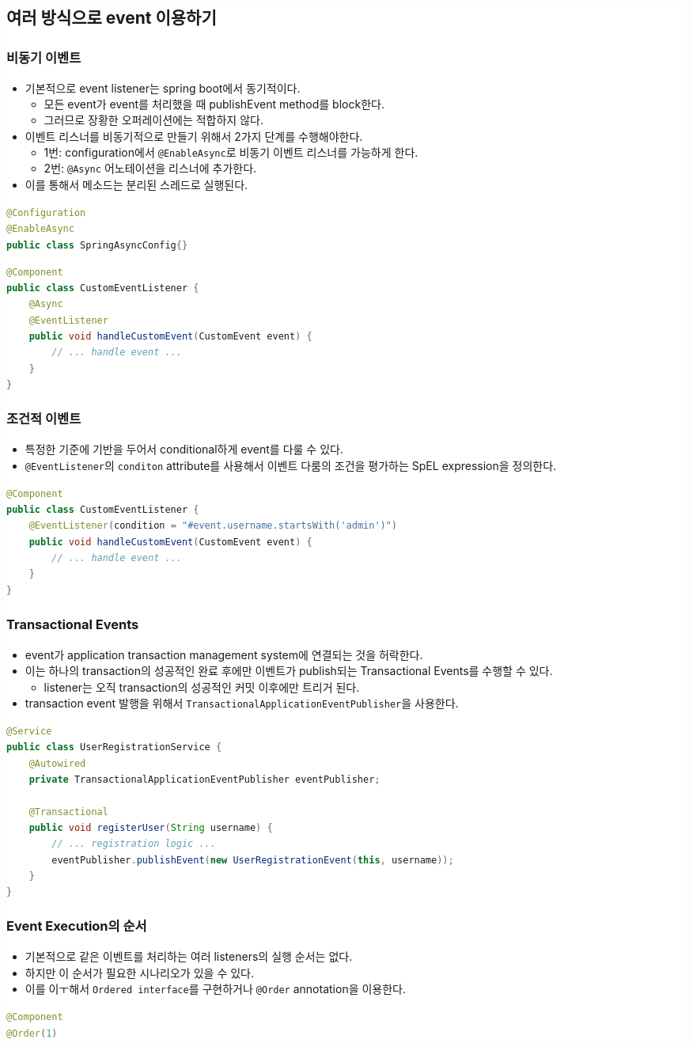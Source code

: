 ## 여러 방식으로 event 이용하기
### 비동기 이벤트
- 기본적으로 event listener는 spring boot에서 동기적이다.
    - 모든 event가 event를 처리했을 때 publishEvent method를 block한다.
    - 그러므로 장황한 오퍼레이션에는 적합하지 않다.
- 이벤트 리스너를 비동기적으로 만들기 위해서 2가지 단계를 수행해야한다.
    - 1번: configuration에서 `@EnableAsync`로 비동기 이벤트 리스너를 가능하게 한다.
    - 2번: `@Async` 어노테이션을 리스너에 추가한다.
- 이를 통해서 메소드는 분리된 스레드로 실행된다.
```java
@Configuration
@EnableAsync
public class SpringAsyncConfig{}
```
```java
@Component
public class CustomEventListener {
    @Async
    @EventListener
    public void handleCustomEvent(CustomEvent event) {
        // ... handle event ...
    }
}
```
### 조건적 이벤트
- 특정한 기준에 기반을 두어서 conditional하게 event를 다룰 수 있다.
- `@EventListener`의 `conditon` attribute를 사용해서 이벤트 다룸의 조건을 평가하는 SpEL expression을 정의한다.
```java
@Component
public class CustomEventListener {
    @EventListener(condition = "#event.username.startsWith('admin')")
    public void handleCustomEvent(CustomEvent event) {
        // ... handle event ...
    }
}
```
### Transactional Events
- event가 application transaction management system에 연결되는 것을 허락한다.
- 이는 하나의 transaction의 성공적인 완료 후에만 이벤트가 publish되는 Transactional Events를 수행할 수 있다.
    - listener는 오직 transaction의 성공적인 커밋 이후에만 트리거 된다.
- transaction event 발행을 위해서 `TransactionalApplicationEventPublisher`을 사용한다.
```java
@Service
public class UserRegistrationService {
    @Autowired
    private TransactionalApplicationEventPublisher eventPublisher;

    @Transactional
    public void registerUser(String username) {
        // ... registration logic ...
        eventPublisher.publishEvent(new UserRegistrationEvent(this, username));
    }
}
```
### Event Execution의 순서
- 기본적으로 같은 이벤트를 처리하는 여러 listeners의 실행 순서는 없다.
- 하지만 이 순서가 필요한 시나리오가 있을 수 있다.
- 이를 이ㅜ해서 `Ordered interface`를 구현하거나 `@Order` annotation을 이용한다.
```java
@Component
@Order(1)
```
